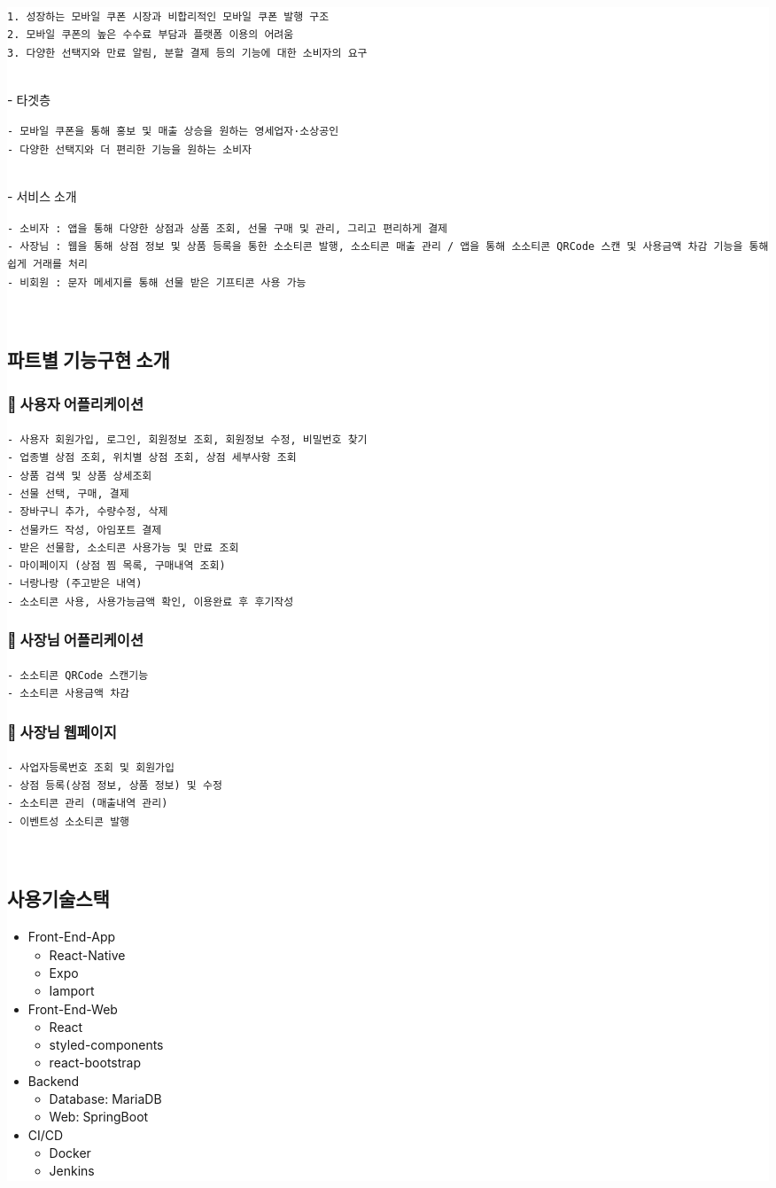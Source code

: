     1. 성장하는 모바일 쿠폰 시장과 비합리적인 모바일 쿠폰 발행 구조
    2. 모바일 쿠폰의 높은 수수료 부담과 플랫폼 이용의 어려움
    3. 다양한 선택지와 만료 알림, 분할 결제 등의 기능에 대한 소비자의 요구

<br/>
- 타겟층

    - 모바일 쿠폰을 통해 홍보 및 매출 상승을 원하는 영세업자·소상공인
    - 다양한 선택지와 더 편리한 기능을 원하는 소비자

<br/>
- 서비스 소개

    - 소비자 : 앱을 통해 다양한 상점과 상품 조회, 선물 구매 및 관리, 그리고 편리하게 결제
    - 사장님 : 웹을 통해 상점 정보 및 상품 등록을 통한 소소티콘 발행, 소소티콘 매출 관리 / 앱을 통해 소소티콘 QRCode 스캔 및 사용금액 차감 기능을 통해 쉽게 거래를 처리
    - 비회원 : 문자 메세지를 통해 선물 받은 기프티콘 사용 가능

<br/>

## 파트별 기능구현 소개

### 👩 사용자 어플리케이션

    - 사용자 회원가입, 로그인, 회원정보 조회, 회원정보 수정, 비밀번호 찾기
    - 업종별 상점 조회, 위치별 상점 조회, 상점 세부사항 조회
    - 상품 검색 및 상품 상세조회
    - 선물 선택, 구매, 결제
    - 장바구니 추가, 수량수정, 삭제
    - 선물카드 작성, 아임포트 결제
    - 받은 선물함, 소소티콘 사용가능 및 만료 조회
    - 마이페이지 (상점 찜 목록, 구매내역 조회)
    - 너랑나랑 (주고받은 내역)
    - 소소티콘 사용, 사용가능금액 확인, 이용완료 후 후기작성

### 👨 사장님 어플리케이션

    - 소소티콘 QRCode 스캔기능
    - 소소티콘 사용금액 차감

### 👨 사장님 웹페이지

    - 사업자등록번호 조회 및 회원가입
    - 상점 등록(상점 정보, 상품 정보) 및 수정
    - 소소티콘 관리 (매출내역 관리)
    - 이벤트성 소소티콘 발행



<br/>

## 사용기술스택

- Front-End-App
  - React-Native
  - Expo
  - Iamport
- Front-End-Web
  - React
  - styled-components
  - react-bootstrap
- Backend
  - Database: MariaDB
  - Web: SpringBoot
- CI/CD
  - Docker
  - Jenkins